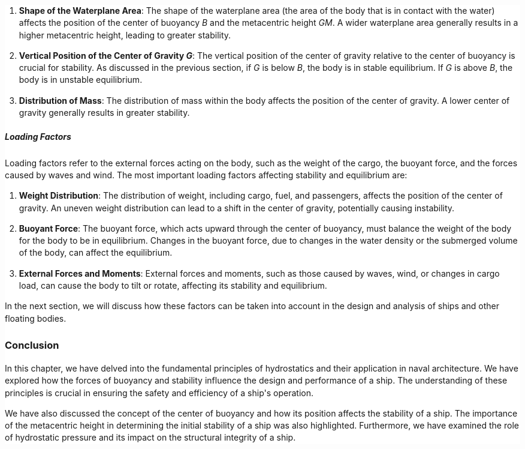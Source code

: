 

1. **Shape of the Waterplane Area**: The shape of the waterplane area (the area of the body that is in contact with the water) affects the position of the center of buoyancy $B$ and the metacentric height $GM$. A wider waterplane area generally results in a higher metacentric height, leading to greater stability.



2. **Vertical Position of the Center of Gravity $G$**: The vertical position of the center of gravity relative to the center of buoyancy is crucial for stability. As discussed in the previous section, if $G$ is below $B$, the body is in stable equilibrium. If $G$ is above $B$, the body is in unstable equilibrium.



3. **Distribution of Mass**: The distribution of mass within the body affects the position of the center of gravity. A lower center of gravity generally results in greater stability.



##### Loading Factors



Loading factors refer to the external forces acting on the body, such as the weight of the cargo, the buoyant force, and the forces caused by waves and wind. The most important loading factors affecting stability and equilibrium are:



1. **Weight Distribution**: The distribution of weight, including cargo, fuel, and passengers, affects the position of the center of gravity. An uneven weight distribution can lead to a shift in the center of gravity, potentially causing instability.



2. **Buoyant Force**: The buoyant force, which acts upward through the center of buoyancy, must balance the weight of the body for the body to be in equilibrium. Changes in the buoyant force, due to changes in the water density or the submerged volume of the body, can affect the equilibrium.



3. **External Forces and Moments**: External forces and moments, such as those caused by waves, wind, or changes in cargo load, can cause the body to tilt or rotate, affecting its stability and equilibrium.



In the next section, we will discuss how these factors can be taken into account in the design and analysis of ships and other floating bodies.



### Conclusion



In this chapter, we have delved into the fundamental principles of hydrostatics and their application in naval architecture. We have explored how the forces of buoyancy and stability influence the design and performance of a ship. The understanding of these principles is crucial in ensuring the safety and efficiency of a ship's operation.



We have also discussed the concept of the center of buoyancy and how its position affects the stability of a ship. The importance of the metacentric height in determining the initial stability of a ship was also highlighted. Furthermore, we have examined the role of hydrostatic pressure and its impact on the structural integrity of a ship.
